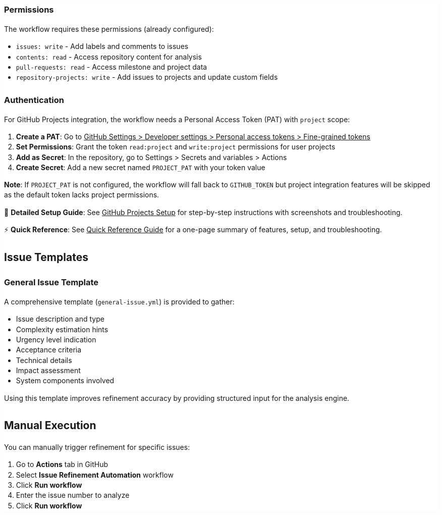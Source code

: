 ### Permissions
The workflow requires these permissions (already configured):
- `issues: write` - Add labels and comments to issues
- `contents: read` - Access repository content for analysis
- `pull-requests: read` - Access milestone and project data
- `repository-projects: write` - Add issues to projects and update custom fields

### Authentication
For GitHub Projects integration, the workflow needs a Personal Access Token (PAT) with `project` scope:

1. **Create a PAT**: Go to [GitHub Settings > Developer settings > Personal access tokens > Fine-grained tokens](https://github.com/settings/tokens?type=beta)
2. **Set Permissions**: Grant the token `read:project` and `write:project` permissions for user projects
3. **Add as Secret**: In the repository, go to Settings > Secrets and variables > Actions
4. **Create Secret**: Add a new secret named `PROJECT_PAT` with your token value

**Note**: If `PROJECT_PAT` is not configured, the workflow will fall back to `GITHUB_TOKEN` but project integration features will be skipped as the default token lacks project permissions.

📖 **Detailed Setup Guide**: See [GitHub Projects Setup](GITHUB-PROJECTS-SETUP.md) for step-by-step instructions with screenshots and troubleshooting.

⚡ **Quick Reference**: See [Quick Reference Guide](QUICK-REFERENCE.md) for a one-page summary of features, setup, and troubleshooting.

## Issue Templates

### General Issue Template
A comprehensive template (`general-issue.yml`) is provided to gather:
- Issue description and type
- Complexity estimation hints
- Urgency level indication
- Acceptance criteria
- Technical details
- Impact assessment
- System components involved

Using this template improves refinement accuracy by providing structured input for the analysis engine.

## Manual Execution

You can manually trigger refinement for specific issues:

1. Go to **Actions** tab in GitHub
2. Select **Issue Refinement Automation** workflow
3. Click **Run workflow**
4. Enter the issue number to analyze
5. Click **Run workflow**
